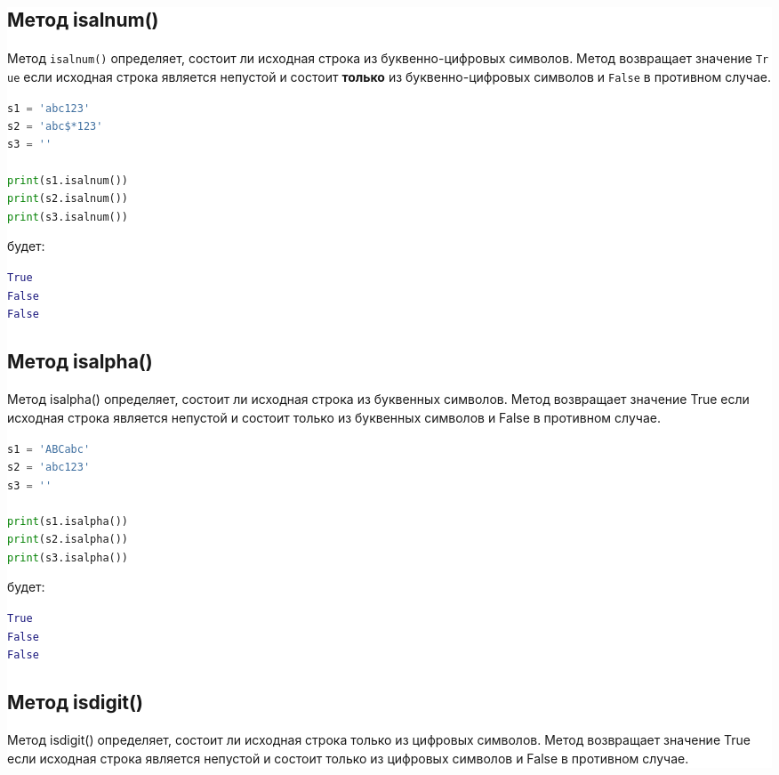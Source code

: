 ## Метод isalnum()

Метод `isalnum()` определяет, состоит ли исходная строка из буквенно-цифровых символов. Метод возвращает значение `True` если исходная строка является непустой и состоит **только** из буквенно-цифровых символов и `False` в противном случае.

```python
s1 = 'abc123'
s2 = 'abc$*123'
s3 = ''

print(s1.isalnum())
print(s2.isalnum())
print(s3.isalnum())
```

будет:

```python
True
False
False
```



## Метод isalpha()

Метод isalpha() определяет, состоит ли исходная строка из буквенных символов. Метод возвращает значение True если исходная строка является непустой и состоит только из буквенных символов и False в противном случае.

```python
s1 = 'ABCabc'
s2 = 'abc123'
s3 = ''

print(s1.isalpha())
print(s2.isalpha())
print(s3.isalpha())

```

будет:

```python
True
False
False
```

## Метод isdigit()

Метод isdigit() определяет, состоит ли исходная строка только из цифровых символов. Метод возвращает значение True если исходная строка является непустой и состоит только из цифровых символов и False в противном случае.
